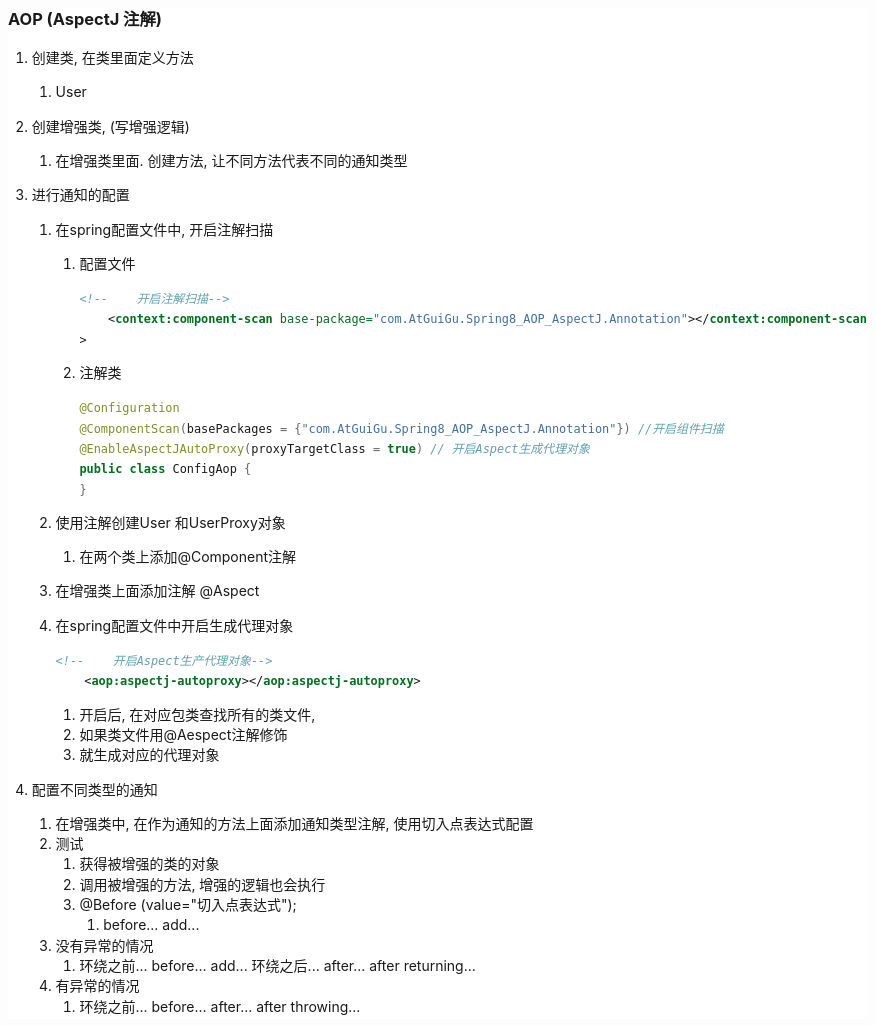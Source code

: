 ### AOP (AspectJ 注解)

1. 创建类, 在类里面定义方法

   1. User

2. 创建增强类, (写增强逻辑)

   1. 在增强类里面. 创建方法, 让不同方法代表不同的通知类型

3. 进行通知的配置

   1. 在spring配置文件中, 开启注解扫描

      1. 配置文件

         ```xml
         <!--    开启注解扫描-->
             <context:component-scan base-package="com.AtGuiGu.Spring8_AOP_AspectJ.Annotation"></context:component-scan>
         ```

      2. 注解类

         ```java
         @Configuration
         @ComponentScan(basePackages = {"com.AtGuiGu.Spring8_AOP_AspectJ.Annotation"}) //开启组件扫描
         @EnableAspectJAutoProxy(proxyTargetClass = true) // 开启Aspect生成代理对象
         public class ConfigAop {
         }
         ```

         

   2. 使用注解创建User 和UserProxy对象

      1. 在两个类上添加@Component注解

   3. 在增强类上面添加注解 @Aspect

   4. 在spring配置文件中开启生成代理对象

      ```xml
      <!--    开启Aspect生产代理对象-->
          <aop:aspectj-autoproxy></aop:aspectj-autoproxy>
      ```

      1. 开启后, 在对应包类查找所有的类文件, 
      2. 如果类文件用@Aespect注解修饰
      3. 就生成对应的代理对象

4. 配置不同类型的通知

   1. 在增强类中, 在作为通知的方法上面添加通知类型注解, 使用切入点表达式配置
   2. 测试
      1. 获得被增强的类的对象
      2. 调用被增强的方法, 增强的逻辑也会执行
      3. @Before (value="切入点表达式");
         1. before...
            add...
   3. 没有异常的情况
      1. 环绕之前...
         before...
         add...
         环绕之后...
         after...
         after returning...
   4. 有异常的情况
      1. 环绕之前...
         before...
         after...
         after throwing...